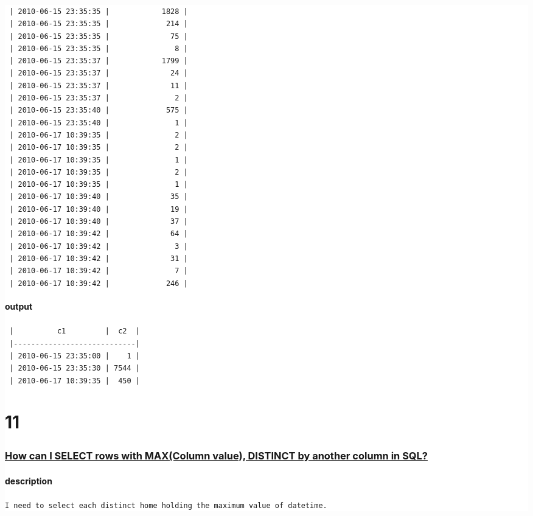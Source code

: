      | 2010-06-15 23:35:35 |            1828 |
     | 2010-06-15 23:35:35 |             214 |
     | 2010-06-15 23:35:35 |              75 |
     | 2010-06-15 23:35:35 |               8 |
     | 2010-06-15 23:35:37 |            1799 |
     | 2010-06-15 23:35:37 |              24 |
     | 2010-06-15 23:35:37 |              11 |
     | 2010-06-15 23:35:37 |               2 |
     | 2010-06-15 23:35:40 |             575 |
     | 2010-06-15 23:35:40 |               1 |
     | 2010-06-17 10:39:35 |               2 |
     | 2010-06-17 10:39:35 |               2 |
     | 2010-06-17 10:39:35 |               1 |
     | 2010-06-17 10:39:35 |               2 |
     | 2010-06-17 10:39:35 |               1 |
     | 2010-06-17 10:39:40 |              35 |
     | 2010-06-17 10:39:40 |              19 |
     | 2010-06-17 10:39:40 |              37 |
     | 2010-06-17 10:39:42 |              64 |
     | 2010-06-17 10:39:42 |               3 |
     | 2010-06-17 10:39:42 |              31 |
     | 2010-06-17 10:39:42 |               7 |
     | 2010-06-17 10:39:42 |             246 |


#### output

     |          c1         |  c2  |
     |----------------------------|
     | 2010-06-15 23:35:00 |    1 |  
     | 2010-06-15 23:35:30 | 7544 |  
     | 2010-06-17 10:39:35 |  450 |  


# 11
### [How can I SELECT rows with MAX(Column value), DISTINCT by another column in SQL?](http://stackoverflow.com/questions/612231/how-can-i-select-rows-with-maxcolumn-value-distinct-by-another-column-in-sql?rq=1)
#### description
    I need to select each distinct home holding the maximum value of datetime.
